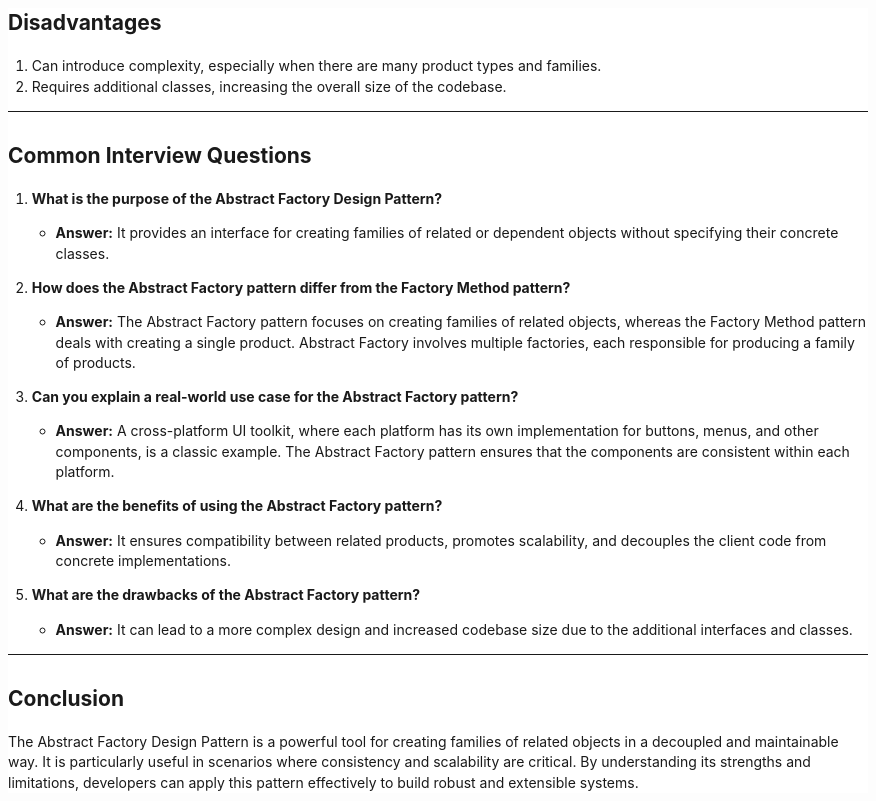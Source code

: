 ## Disadvantages
1. Can introduce complexity, especially when there are many product types and families.
2. Requires additional classes, increasing the overall size of the codebase.

---

## Common Interview Questions
1. **What is the purpose of the Abstract Factory Design Pattern?**
   - **Answer:** It provides an interface for creating families of related or dependent objects without specifying their concrete classes.

2. **How does the Abstract Factory pattern differ from the Factory Method pattern?**
   - **Answer:** The Abstract Factory pattern focuses on creating families of related objects, whereas the Factory Method pattern deals with creating a single product. Abstract Factory involves multiple factories, each responsible for producing a family of products.

3. **Can you explain a real-world use case for the Abstract Factory pattern?**
   - **Answer:** A cross-platform UI toolkit, where each platform has its own implementation for buttons, menus, and other components, is a classic example. The Abstract Factory pattern ensures that the components are consistent within each platform.

4. **What are the benefits of using the Abstract Factory pattern?**
   - **Answer:** It ensures compatibility between related products, promotes scalability, and decouples the client code from concrete implementations.

5. **What are the drawbacks of the Abstract Factory pattern?**
   - **Answer:** It can lead to a more complex design and increased codebase size due to the additional interfaces and classes.

---

## Conclusion
The Abstract Factory Design Pattern is a powerful tool for creating families of related objects in a decoupled and maintainable way. It is particularly useful in scenarios where consistency and scalability are critical. By understanding its strengths and limitations, developers can apply this pattern effectively to build robust and extensible systems.



